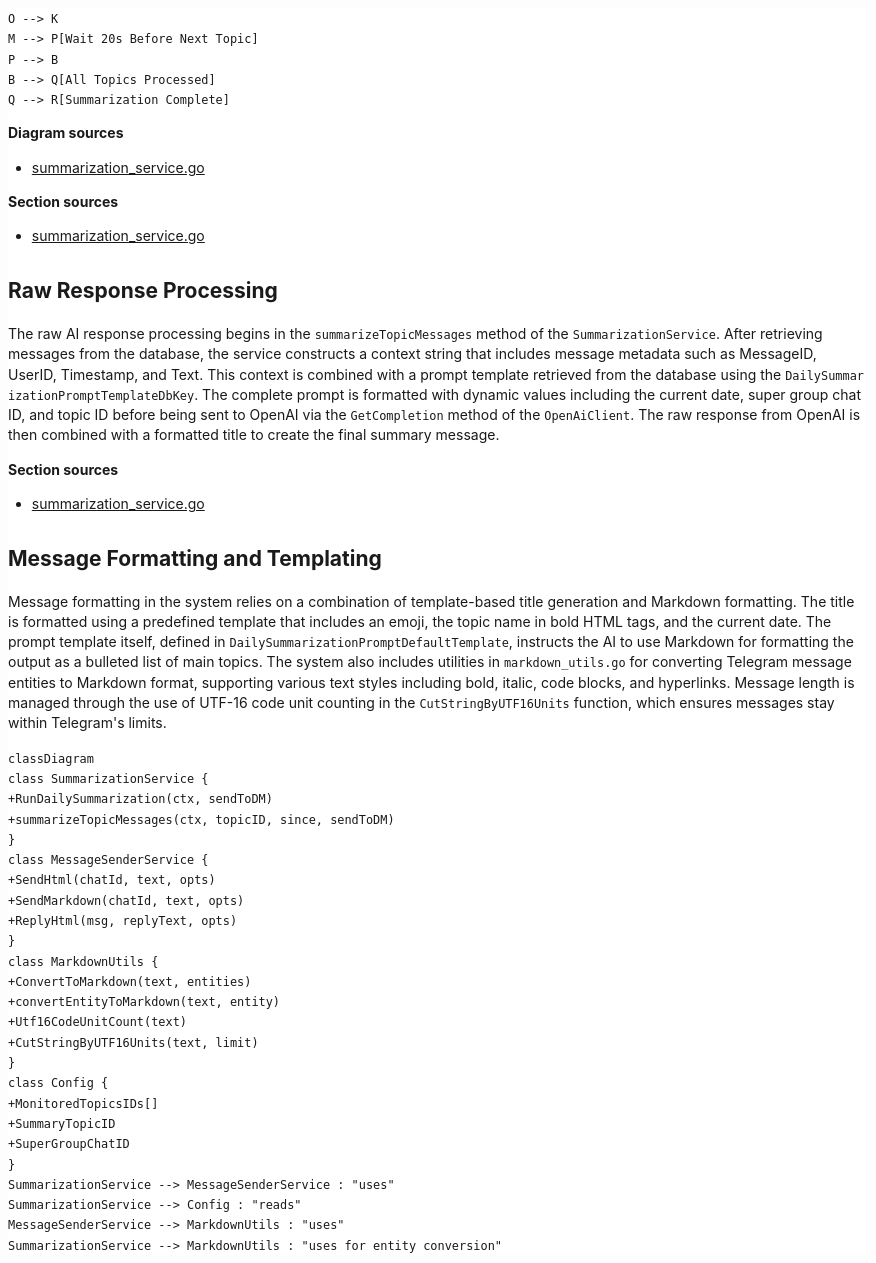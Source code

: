 ```mermaid
O --> K
M --> P[Wait 20s Before Next Topic]
P --> B
B --> Q[All Topics Processed]
Q --> R[Summarization Complete]
```

**Diagram sources**
- [summarization_service.go](file://internal/services/summarization_service.go#L46-L175)

**Section sources**
- [summarization_service.go](file://internal/services/summarization_service.go#L46-L175)

## Raw Response Processing
The raw AI response processing begins in the `summarizeTopicMessages` method of the `SummarizationService`. After retrieving messages from the database, the service constructs a context string that includes message metadata such as MessageID, UserID, Timestamp, and Text. This context is combined with a prompt template retrieved from the database using the `DailySummarizationPromptTemplateDbKey`. The complete prompt is formatted with dynamic values including the current date, super group chat ID, and topic ID before being sent to OpenAI via the `GetCompletion` method of the `OpenAiClient`. The raw response from OpenAI is then combined with a formatted title to create the final summary message.

**Section sources**
- [summarization_service.go](file://internal/services/summarization_service.go#L82-L153)

## Message Formatting and Templating
Message formatting in the system relies on a combination of template-based title generation and Markdown formatting. The title is formatted using a predefined template that includes an emoji, the topic name in bold HTML tags, and the current date. The prompt template itself, defined in `DailySummarizationPromptDefaultTemplate`, instructs the AI to use Markdown for formatting the output as a bulleted list of main topics. The system also includes utilities in `markdown_utils.go` for converting Telegram message entities to Markdown format, supporting various text styles including bold, italic, code blocks, and hyperlinks. Message length is managed through the use of UTF-16 code unit counting in the `CutStringByUTF16Units` function, which ensures messages stay within Telegram's limits.

```mermaid
classDiagram
class SummarizationService {
+RunDailySummarization(ctx, sendToDM)
+summarizeTopicMessages(ctx, topicID, since, sendToDM)
}
class MessageSenderService {
+SendHtml(chatId, text, opts)
+SendMarkdown(chatId, text, opts)
+ReplyHtml(msg, replyText, opts)
}
class MarkdownUtils {
+ConvertToMarkdown(text, entities)
+convertEntityToMarkdown(text, entity)
+Utf16CodeUnitCount(text)
+CutStringByUTF16Units(text, limit)
}
class Config {
+MonitoredTopicsIDs[]
+SummaryTopicID
+SuperGroupChatID
}
SummarizationService --> MessageSenderService : "uses"
SummarizationService --> Config : "reads"
MessageSenderService --> MarkdownUtils : "uses"
SummarizationService --> MarkdownUtils : "uses for entity conversion"
```
